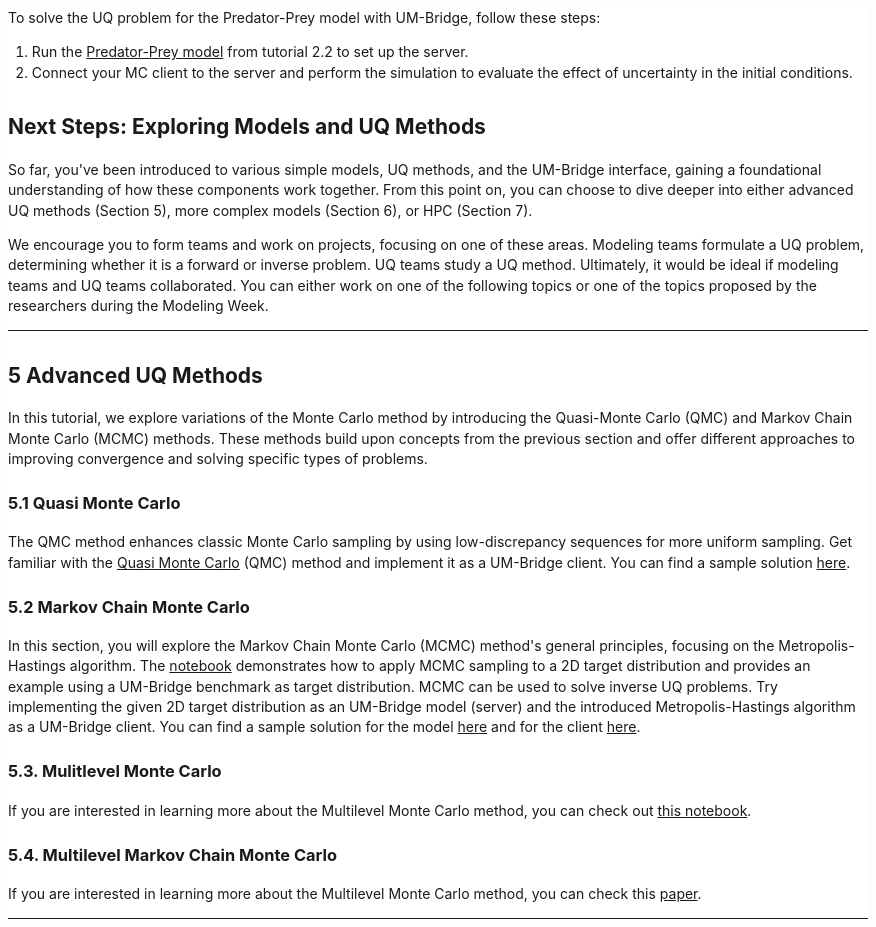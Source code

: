 To solve the UQ problem for the Predator-Prey model with UM-Bridge, follow these steps:

1. Run the [Predator-Prey model](Models/Predator-Prey/predprey_server.ipynb) from tutorial 2.2 to set up the server.
2. Connect your MC client to the server and perform the simulation to evaluate the effect of uncertainty in the initial conditions.


## Next Steps: Exploring Models and UQ Methods
So far, you've been introduced to various simple models, UQ methods, and the UM-Bridge interface, gaining a foundational understanding of how these components work together. From this point on, you can choose to dive deeper into either advanced UQ methods (Section 5), more complex models (Section 6), or HPC (Section 7).

We encourage you to form teams and work on projects, focusing on one of these areas. Modeling teams formulate a UQ problem, determining whether it is a forward or inverse problem. UQ teams study a UQ method. Ultimately, it would be ideal if modeling teams and UQ teams collaborated. You can either work on one of the following topics or one of the topics proposed by the researchers during the Modeling Week.

---
## 5 Advanced UQ Methods
In this tutorial, we explore variations of the Monte Carlo method by introducing the Quasi-Monte Carlo (QMC) and Markov Chain Monte Carlo (MCMC) methods. These methods build upon concepts from the previous section and offer different approaches to improving convergence and solving specific types of problems.

### 5.1 Quasi Monte Carlo
The QMC method enhances classic Monte Carlo sampling by using low-discrepancy sequences for more uniform sampling. Get familiar with the [Quasi Monte Carlo](UQ/Quasi_Monte_Carlo/QMC.ipynb) (QMC) method and implement it as a UM-Bridge client. You can find a sample solution [here](UQ/Quasi_Monte_Carlo/QMC_client.ipynb).

### 5.2 Markov Chain Monte Carlo
In this section, you will explore the Markov Chain Monte Carlo (MCMC) method's general principles, focusing on the Metropolis-Hastings algorithm. The [notebook](UQ/Markov_Chain_Monte_Carlo/MCMC.ipynb) demonstrates how to apply MCMC sampling to a 2D target distribution and provides an example using a UM-Bridge benchmark as target distribution. MCMC can be used to solve inverse UQ problems. Try implementing the given 2D target distribution as an UM-Bridge model (server) and the introduced Metropolis-Hastings algorithm as a UM-Bridge client. You can find a sample solution for the model [here](UQ/Markov_Chain_Monte_Carlo/MCMC_posterior_server.ipynb) and for the client [here](UQ/Markov_Chain_Monte_Carlo/MCMC_client.ipynb).

### 5.3. Mulitlevel Monte Carlo
If you are interested in learning more about the Multilevel Monte Carlo method, you can check out [this notebook](UQ/Multilevel_Monte_Carlo/Exercise_MLMC.ipynb).

### 5.4. Multilevel Markov Chain Monte Carlo
If  you are interested in learning more about the Multilevel Monte Carlo method, you can check this [paper](https://doi.org/10.1137/19M12696). 

---